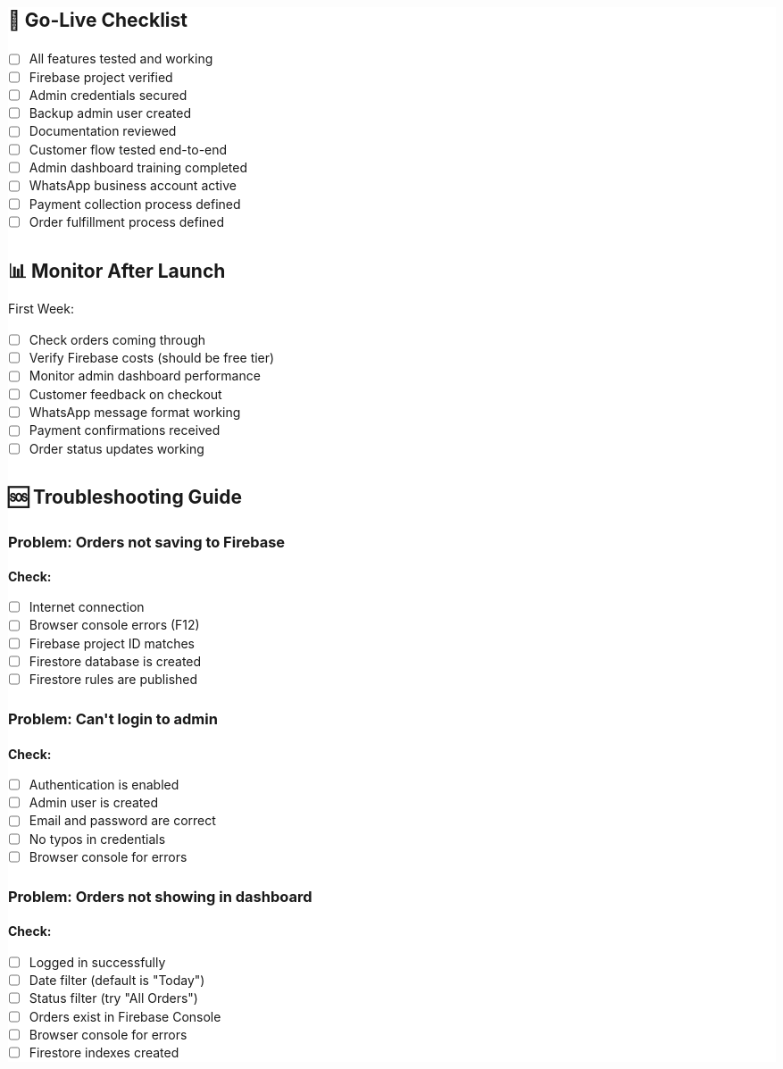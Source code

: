 ## 🎯 Go-Live Checklist

- [ ] All features tested and working
- [ ] Firebase project verified
- [ ] Admin credentials secured
- [ ] Backup admin user created
- [ ] Documentation reviewed
- [ ] Customer flow tested end-to-end
- [ ] Admin dashboard training completed
- [ ] WhatsApp business account active
- [ ] Payment collection process defined
- [ ] Order fulfillment process defined

## 📊 Monitor After Launch

First Week:
- [ ] Check orders coming through
- [ ] Verify Firebase costs (should be free tier)
- [ ] Monitor admin dashboard performance
- [ ] Customer feedback on checkout
- [ ] WhatsApp message format working
- [ ] Payment confirmations received
- [ ] Order status updates working

## 🆘 Troubleshooting Guide

### Problem: Orders not saving to Firebase
**Check:**
- [ ] Internet connection
- [ ] Browser console errors (F12)
- [ ] Firebase project ID matches
- [ ] Firestore database is created
- [ ] Firestore rules are published

### Problem: Can't login to admin
**Check:**
- [ ] Authentication is enabled
- [ ] Admin user is created
- [ ] Email and password are correct
- [ ] No typos in credentials
- [ ] Browser console for errors

### Problem: Orders not showing in dashboard
**Check:**
- [ ] Logged in successfully
- [ ] Date filter (default is "Today")
- [ ] Status filter (try "All Orders")
- [ ] Orders exist in Firebase Console
- [ ] Browser console for errors
- [ ] Firestore indexes created
